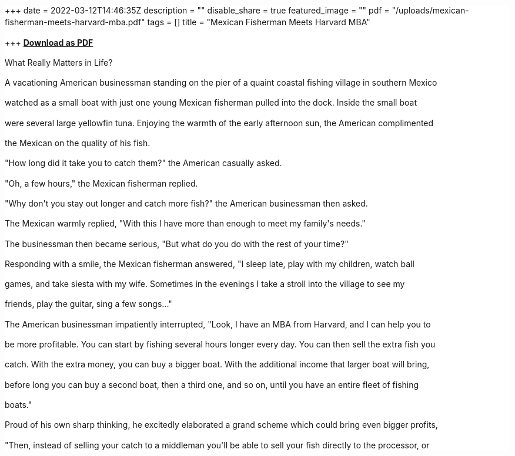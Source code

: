+++
date = 2022-03-12T14:46:35Z
description = ""
disable_share = true
featured_image = ""
pdf = "/uploads/mexican-fisherman-meets-harvard-mba.pdf"
tags = []
title = "Mexican Fisherman Meets Harvard MBA"

+++
[**Download as PDF**](/uploads/mexican-fisherman-meets-harvard-mba.pdf)

What Really Matters in Life?

A vacationing American businessman standing on the pier of a quaint coastal fishing village in southern Mexico

watched as a small boat with just one young Mexican fisherman pulled into the dock. Inside the small boat

were several large yellowfin tuna. Enjoying the warmth of the early afternoon sun, the American complimented

the Mexican on the quality of his fish.

"How long did it take you to catch them?" the American casually asked.

"Oh, a few hours," the Mexican fisherman replied.

"Why don't you stay out longer and catch more fish?" the American businessman then asked.

The Mexican warmly replied, "With this I have more than enough to meet my family's needs."

The businessman then became serious, "But what do you do with the rest of your time?"

Responding with a smile, the Mexican fisherman answered, "I sleep late, play with my children, watch ball

games, and take siesta with my wife. Sometimes in the evenings I take a stroll into the village to see my

friends, play the guitar, sing a few songs..."

The American businessman impatiently interrupted, "Look, I have an MBA from Harvard, and I can help you to

be more profitable. You can start by fishing several hours longer every day. You can then sell the extra fish you

catch. With the extra money, you can buy a bigger boat. With the additional income that larger boat will bring,

before long you can buy a second boat, then a third one, and so on, until you have an entire fleet of fishing

boats."

Proud of his own sharp thinking, he excitedly elaborated a grand scheme which could bring even bigger profits,

"Then, instead of selling your catch to a middleman you'll be able to sell your fish directly to the processor, or
